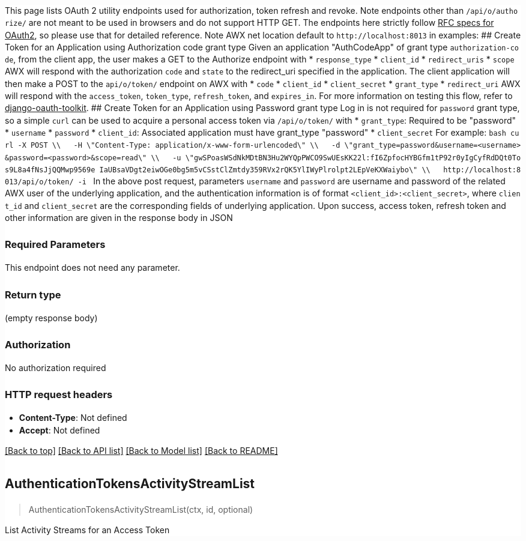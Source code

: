  This page lists OAuth 2 utility endpoints used for authorization, token refresh and revoke. Note endpoints other than `/api/o/authorize/` are not meant to be used in browsers and do not support HTTP GET. The endpoints here strictly follow [RFC specs for OAuth2](https://tools.ietf.org/html/rfc6749), so please use that for detailed reference. Note AWX net location default to `http://localhost:8013` in examples:   ## Create Token for an Application using Authorization code grant type Given an application \"AuthCodeApp\" of grant type `authorization-code`,  from the client app, the user makes a GET to the Authorize endpoint with   * `response_type` * `client_id` * `redirect_uris` * `scope`    AWX will respond with the authorization `code` and `state` to the redirect_uri specified in the application. The client application will then make a POST to the `api/o/token/` endpoint on AWX with  * `code` * `client_id` * `client_secret` * `grant_type` * `redirect_uri`  AWX will respond with the `access_token`, `token_type`, `refresh_token`, and `expires_in`. For more information on testing this flow, refer to [django-oauth-toolkit](http://django-oauth-toolkit.readthedocs.io/en/latest/tutorial/tutorial_01.html#test-your-authorization-server).   ## Create Token for an Application using Password grant type  Log in is not required for `password` grant type, so a simple `curl` can be used to acquire a personal access token via `/api/o/token/` with   * `grant_type`: Required to be \"password\" * `username` * `password` * `client_id`: Associated application must have grant_type \"password\" * `client_secret`  For example:  ```bash curl -X POST \\   -H \"Content-Type: application/x-www-form-urlencoded\" \\   -d \"grant_type=password&username=<username>&password=<password>&scope=read\" \\   -u \"gwSPoasWSdNkMDtBN3Hu2WYQpPWCO9SwUEsKK22l:fI6ZpfocHYBGfm1tP92r0yIgCyfRdDQt0Tos9L8a4fNsJjQQMwp9569e IaUBsaVDgt2eiwOGe0bg5m5vCSstClZmtdy359RVx2rQK5YlIWyPlrolpt2LEpVeKXWaiybo\" \\   http://localhost:8013/api/o/token/ -i ``` In the above post request, parameters `username` and `password` are username and password of the related AWX user of the underlying application, and the authentication information is of format `<client_id>:<client_secret>`, where `client_id` and `client_secret` are the corresponding fields of underlying application.  Upon success, access token, refresh token and other information are given in the response body in JSON

### Required Parameters

This endpoint does not need any parameter.

### Return type

 (empty response body)

### Authorization

No authorization required

### HTTP request headers

- **Content-Type**: Not defined
- **Accept**: Not defined

[[Back to top]](#) [[Back to API list]](../README.md#documentation-for-api-endpoints)
[[Back to Model list]](../README.md#documentation-for-models)
[[Back to README]](../README.md)


## AuthenticationTokensActivityStreamList

> AuthenticationTokensActivityStreamList(ctx, id, optional)

 List Activity Streams for an Access Token
